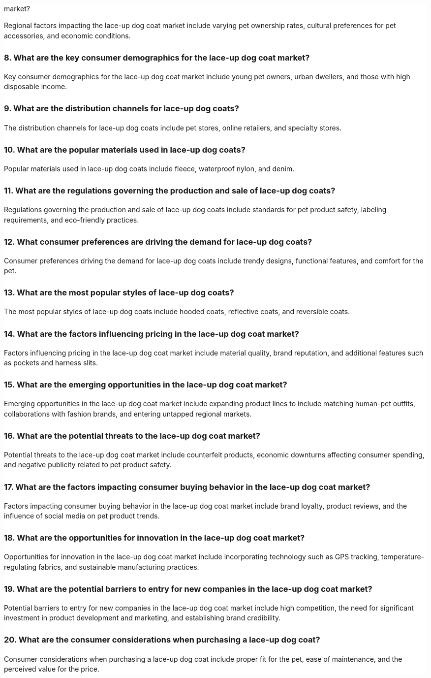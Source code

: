 market?</h3><p>Regional factors impacting the lace-up dog coat market include varying pet ownership rates, cultural preferences for pet accessories, and economic conditions.</p><h3>8. What are the key consumer demographics for the lace-up dog coat market?</h3><p>Key consumer demographics for the lace-up dog coat market include young pet owners, urban dwellers, and those with high disposable income.</p><h3>9. What are the distribution channels for lace-up dog coats?</h3><p>The distribution channels for lace-up dog coats include pet stores, online retailers, and specialty stores.</p><h3>10. What are the popular materials used in lace-up dog coats?</h3><p>Popular materials used in lace-up dog coats include fleece, waterproof nylon, and denim.</p><h3>11. What are the regulations governing the production and sale of lace-up dog coats?</h3><p>Regulations governing the production and sale of lace-up dog coats include standards for pet product safety, labeling requirements, and eco-friendly practices.</p><h3>12. What consumer preferences are driving the demand for lace-up dog coats?</h3><p>Consumer preferences driving the demand for lace-up dog coats include trendy designs, functional features, and comfort for the pet.</p><h3>13. What are the most popular styles of lace-up dog coats?</h3><p>The most popular styles of lace-up dog coats include hooded coats, reflective coats, and reversible coats.</p><h3>14. What are the factors influencing pricing in the lace-up dog coat market?</h3><p>Factors influencing pricing in the lace-up dog coat market include material quality, brand reputation, and additional features such as pockets and harness slits.</p><h3>15. What are the emerging opportunities in the lace-up dog coat market?</h3><p>Emerging opportunities in the lace-up dog coat market include expanding product lines to include matching human-pet outfits, collaborations with fashion brands, and entering untapped regional markets.</p><h3>16. What are the potential threats to the lace-up dog coat market?</h3><p>Potential threats to the lace-up dog coat market include counterfeit products, economic downturns affecting consumer spending, and negative publicity related to pet product safety.</p><h3>17. What are the factors impacting consumer buying behavior in the lace-up dog coat market?</h3><p>Factors impacting consumer buying behavior in the lace-up dog coat market include brand loyalty, product reviews, and the influence of social media on pet product trends.</p><h3>18. What are the opportunities for innovation in the lace-up dog coat market?</h3><p>Opportunities for innovation in the lace-up dog coat market include incorporating technology such as GPS tracking, temperature-regulating fabrics, and sustainable manufacturing practices.</p><h3>19. What are the potential barriers to entry for new companies in the lace-up dog coat market?</h3><p>Potential barriers to entry for new companies in the lace-up dog coat market include high competition, the need for significant investment in product development and marketing, and establishing brand credibility.</p><h3>20. What are the consumer considerations when purchasing a lace-up dog coat?</h3><p>Consumer considerations when purchasing a lace-up dog coat include proper fit for the pet, ease of maintenance, and the perceived value for the price.</p></body></html></strong></p>
